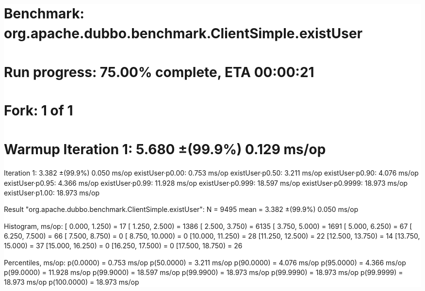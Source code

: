 # Benchmark: org.apache.dubbo.benchmark.ClientSimple.existUser

# Run progress: 75.00% complete, ETA 00:00:21
# Fork: 1 of 1
# Warmup Iteration   1: 5.680 ±(99.9%) 0.129 ms/op
Iteration   1: 3.382 ±(99.9%) 0.050 ms/op
                 existUser·p0.00:   0.753 ms/op
                 existUser·p0.50:   3.211 ms/op
                 existUser·p0.90:   4.076 ms/op
                 existUser·p0.95:   4.366 ms/op
                 existUser·p0.99:   11.928 ms/op
                 existUser·p0.999:  18.597 ms/op
                 existUser·p0.9999: 18.973 ms/op
                 existUser·p1.00:   18.973 ms/op



Result "org.apache.dubbo.benchmark.ClientSimple.existUser":
  N = 9495
  mean =      3.382 ±(99.9%) 0.050 ms/op

  Histogram, ms/op:
    [ 0.000,  1.250) = 17 
    [ 1.250,  2.500) = 1386 
    [ 2.500,  3.750) = 6135 
    [ 3.750,  5.000) = 1691 
    [ 5.000,  6.250) = 67 
    [ 6.250,  7.500) = 66 
    [ 7.500,  8.750) = 0 
    [ 8.750, 10.000) = 0 
    [10.000, 11.250) = 28 
    [11.250, 12.500) = 22 
    [12.500, 13.750) = 14 
    [13.750, 15.000) = 37 
    [15.000, 16.250) = 0 
    [16.250, 17.500) = 0 
    [17.500, 18.750) = 26 

  Percentiles, ms/op:
      p(0.0000) =      0.753 ms/op
     p(50.0000) =      3.211 ms/op
     p(90.0000) =      4.076 ms/op
     p(95.0000) =      4.366 ms/op
     p(99.0000) =     11.928 ms/op
     p(99.9000) =     18.597 ms/op
     p(99.9900) =     18.973 ms/op
     p(99.9990) =     18.973 ms/op
     p(99.9999) =     18.973 ms/op
    p(100.0000) =     18.973 ms/op
